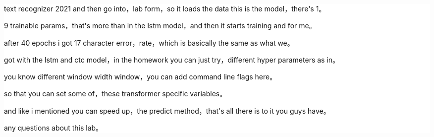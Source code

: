 text recognizer 2021 and then go into，lab form，so it loads the data this is the model，there's 1。

9 trainable params，that's more than in the lstm model，and then it starts training and for me。

after 40 epochs i got 17 character error，rate，which is basically the same as what we。

got with the lstm and ctc model，in the homework you can just try，different hyper parameters as in。

you know different window width window，you can add command line flags here。

so that you can set some of，these transformer specific variables。

and like i mentioned you can speed up，the predict method，that's all there is to it you guys have。

any questions about this lab。